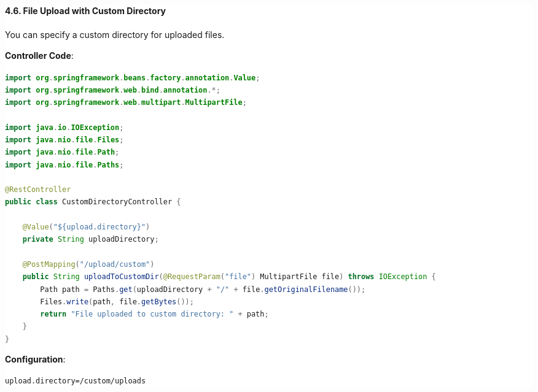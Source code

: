 
#### **4.6. File Upload with Custom Directory**

You can specify a custom directory for uploaded files.

**Controller Code**:
```java
import org.springframework.beans.factory.annotation.Value;
import org.springframework.web.bind.annotation.*;
import org.springframework.web.multipart.MultipartFile;

import java.io.IOException;
import java.nio.file.Files;
import java.nio.file.Path;
import java.nio.file.Paths;

@RestController
public class CustomDirectoryController {

    @Value("${upload.directory}")
    private String uploadDirectory;

    @PostMapping("/upload/custom")
    public String uploadToCustomDir(@RequestParam("file") MultipartFile file) throws IOException {
        Path path = Paths.get(uploadDirectory + "/" + file.getOriginalFilename());
        Files.write(path, file.getBytes());
        return "File uploaded to custom directory: " + path;
    }
}
```

**Configuration**:
```properties
upload.directory=/custom/uploads
```

